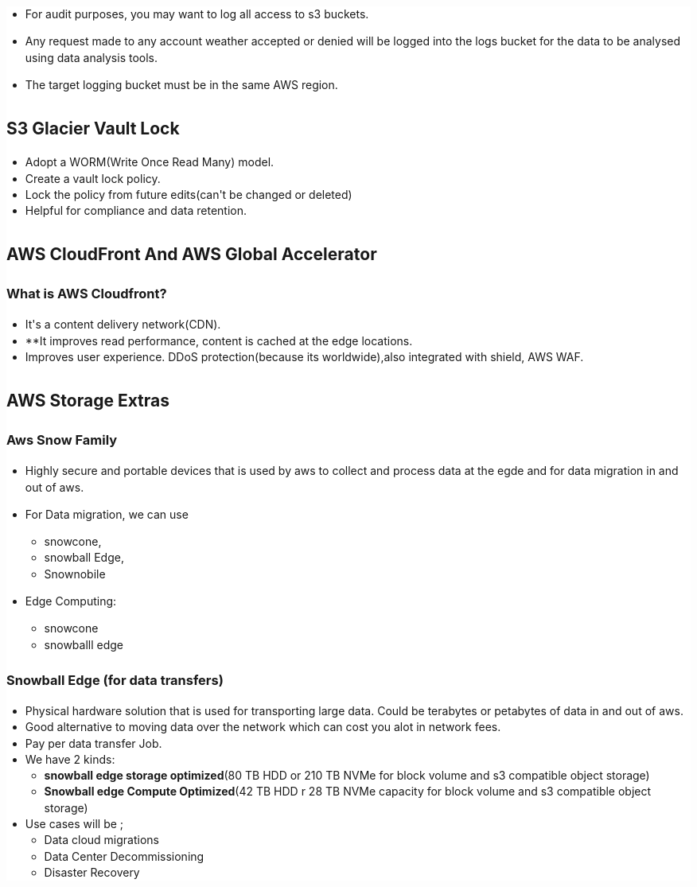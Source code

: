 - For audit purposes, you may want to log all access to s3 buckets.

- Any request made to any account weather accepted or denied will be logged into the logs bucket for the data to be analysed using data analysis tools.

- The target logging bucket must be in the same AWS region.

## S3 Glacier Vault Lock

- Adopt a WORM(Write Once Read Many) model.
- Create a vault lock policy.
- Lock the policy from future edits(can't be changed or deleted)
- Helpful for compliance and data retention.

## AWS CloudFront And AWS Global Accelerator

### What is AWS Cloudfront?

- It's a content delivery network(CDN).
- **It improves read performance, content is cached at the edge locations.
- Improves user experience.
DDoS protection(because its worldwide),also integrated with shield, AWS WAF.

## AWS Storage Extras

### Aws Snow Family

- Highly secure and portable devices that is used by aws to collect and process data at the egde and for data migration in and out of aws.
- For Data migration, we can use
  - snowcone,
  - snowball Edge,
  - Snownobile

- Edge Computing:
  - snowcone
  - snowballl edge

### Snowball Edge (for data transfers)

- Physical hardware solution that is used for transporting large data. Could be terabytes or petabytes of data in and out of aws.
- Good alternative to moving data over the network which can cost you alot in network fees.
- Pay per data transfer Job.
- We have 2 kinds:
  - **snowball edge storage optimized**(80 TB HDD or 210 TB NVMe for block volume and s3 compatible object storage)
  - **Snowball edge Compute Optimized**(42 TB HDD r 28 TB NVMe capacity for block volume and s3 compatible object storage)
- Use cases will be ;
  - Data cloud migrations
  - Data Center Decommissioning
  - Disaster Recovery
